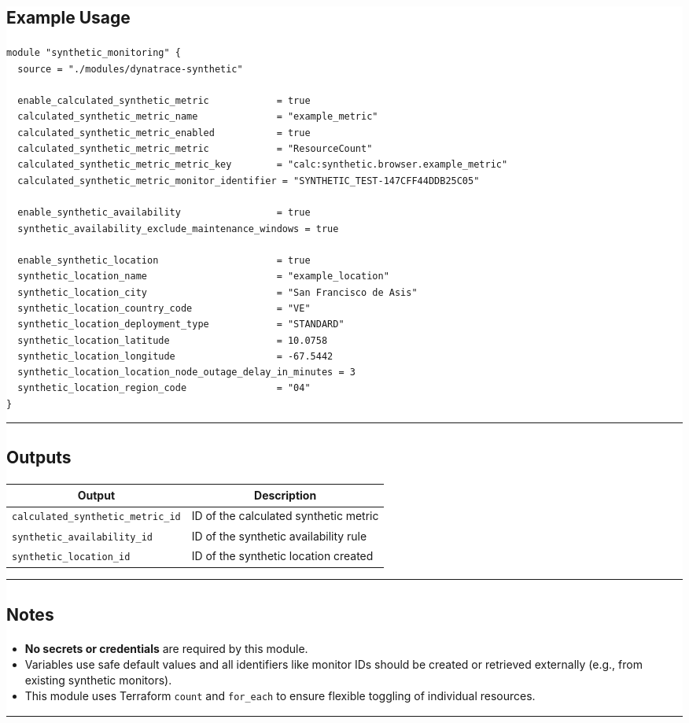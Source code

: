 
## Example Usage

```hcl
module "synthetic_monitoring" {
  source = "./modules/dynatrace-synthetic"

  enable_calculated_synthetic_metric            = true
  calculated_synthetic_metric_name              = "example_metric"
  calculated_synthetic_metric_enabled           = true
  calculated_synthetic_metric_metric            = "ResourceCount"
  calculated_synthetic_metric_metric_key        = "calc:synthetic.browser.example_metric"
  calculated_synthetic_metric_monitor_identifier = "SYNTHETIC_TEST-147CFF44DDB25C05"

  enable_synthetic_availability                 = true
  synthetic_availability_exclude_maintenance_windows = true

  enable_synthetic_location                     = true
  synthetic_location_name                       = "example_location"
  synthetic_location_city                       = "San Francisco de Asis"
  synthetic_location_country_code               = "VE"
  synthetic_location_deployment_type            = "STANDARD"
  synthetic_location_latitude                   = 10.0758
  synthetic_location_longitude                  = -67.5442
  synthetic_location_location_node_outage_delay_in_minutes = 3
  synthetic_location_region_code                = "04"
}
```

---

##  Outputs

| Output                           | Description                           |
| -------------------------------- | ------------------------------------- |
| `calculated_synthetic_metric_id` | ID of the calculated synthetic metric |
| `synthetic_availability_id`      | ID of the synthetic availability rule |
| `synthetic_location_id`          | ID of the synthetic location created  |

---

##  Notes

* **No secrets or credentials** are required by this module.
* Variables use safe default values and all identifiers like monitor IDs should be created or retrieved externally (e.g., from existing synthetic monitors).
* This module uses Terraform `count` and `for_each` to ensure flexible toggling of individual resources.

---
